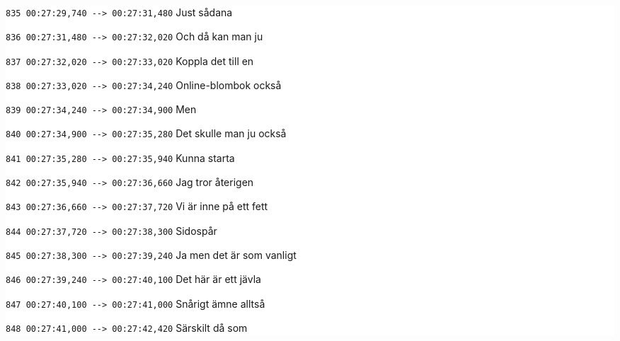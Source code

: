 

`835 00:27:29,740 --> 00:27:31,480`
Just sådana



`836 00:27:31,480 --> 00:27:32,020`
Och då kan man ju



`837 00:27:32,020 --> 00:27:33,020`
Koppla det till en



`838 00:27:33,020 --> 00:27:34,240`
Online-blombok också



`839 00:27:34,240 --> 00:27:34,900`
Men



`840 00:27:34,900 --> 00:27:35,280`
Det skulle man ju också



`841 00:27:35,280 --> 00:27:35,940`
Kunna starta



`842 00:27:35,940 --> 00:27:36,660`
Jag tror återigen



`843 00:27:36,660 --> 00:27:37,720`
Vi är inne på ett fett



`844 00:27:37,720 --> 00:27:38,300`
Sidospår



`845 00:27:38,300 --> 00:27:39,240`
Ja men det är som vanligt



`846 00:27:39,240 --> 00:27:40,100`
Det här är ett jävla



`847 00:27:40,100 --> 00:27:41,000`
Snårigt ämne alltså



`848 00:27:41,000 --> 00:27:42,420`
Särskilt då som

